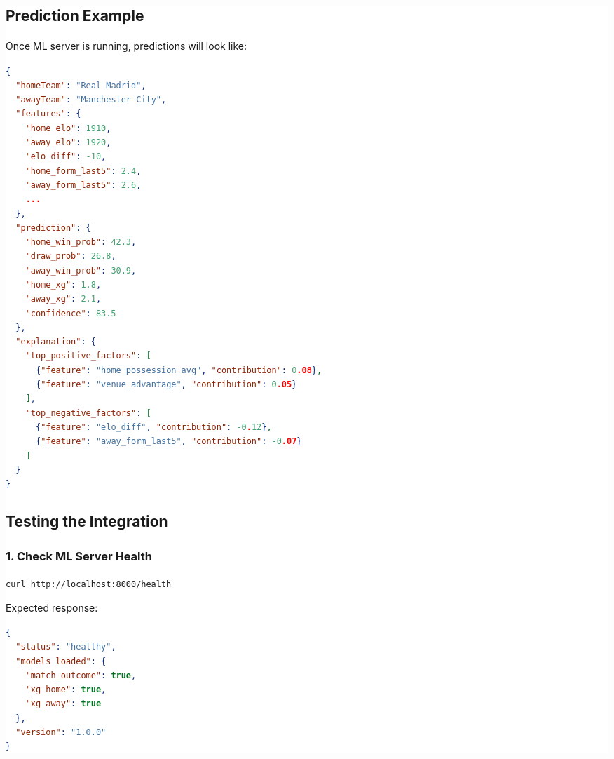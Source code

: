 ## Prediction Example

Once ML server is running, predictions will look like:

```json
{
  "homeTeam": "Real Madrid",
  "awayTeam": "Manchester City",
  "features": {
    "home_elo": 1910,
    "away_elo": 1920,
    "elo_diff": -10,
    "home_form_last5": 2.4,
    "away_form_last5": 2.6,
    ...
  },
  "prediction": {
    "home_win_prob": 42.3,
    "draw_prob": 26.8,
    "away_win_prob": 30.9,
    "home_xg": 1.8,
    "away_xg": 2.1,
    "confidence": 83.5
  },
  "explanation": {
    "top_positive_factors": [
      {"feature": "home_possession_avg", "contribution": 0.08},
      {"feature": "venue_advantage", "contribution": 0.05}
    ],
    "top_negative_factors": [
      {"feature": "elo_diff", "contribution": -0.12},
      {"feature": "away_form_last5", "contribution": -0.07}
    ]
  }
}
```

## Testing the Integration

### 1. Check ML Server Health

```bash
curl http://localhost:8000/health
```

Expected response:
```json
{
  "status": "healthy",
  "models_loaded": {
    "match_outcome": true,
    "xg_home": true,
    "xg_away": true
  },
  "version": "1.0.0"
}
```
